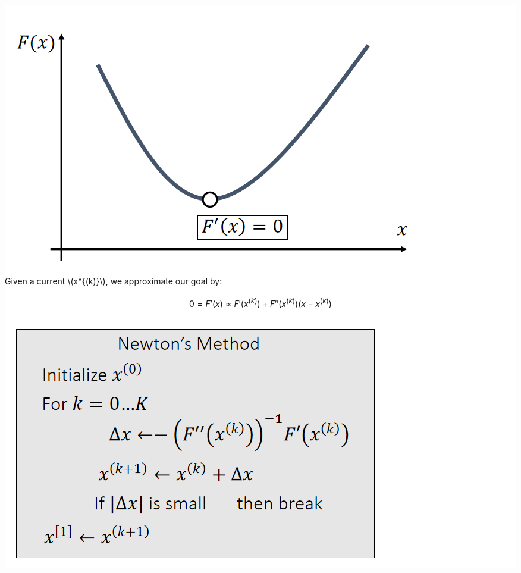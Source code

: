 ![](./assets/05-13.png)    

Given a current \\(x^{(k)}\\), we approximate our goal by: 

$$
0={F}' (x)≈{F}'(x^{(k)})+{F}'' (x^{(k)})(x−x^{(k)})
$$

![](./assets/05-14.png)    

